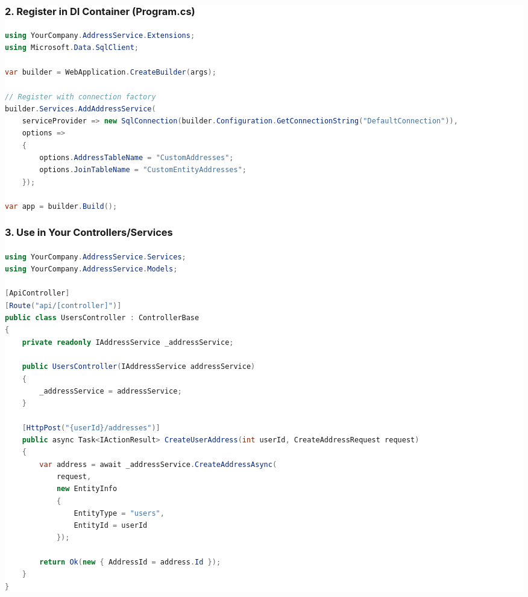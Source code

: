 ### 2. **Register in DI Container (Program.cs)**
```csharp
using YourCompany.AddressService.Extensions;
using Microsoft.Data.SqlClient;

var builder = WebApplication.CreateBuilder(args);

// Register with connection factory
builder.Services.AddAddressService(
    serviceProvider => new SqlConnection(builder.Configuration.GetConnectionString("DefaultConnection")),
    options =>
    {
        options.AddressTableName = "CustomAddresses";
        options.JoinTableName = "CustomEntityAddresses";
    });

var app = builder.Build();
```

### 3. **Use in Your Controllers/Services**
```csharp
using YourCompany.AddressService.Services;
using YourCompany.AddressService.Models;

[ApiController]
[Route("api/[controller]")]
public class UsersController : ControllerBase
{
    private readonly IAddressService _addressService;
    
    public UsersController(IAddressService addressService)
    {
        _addressService = addressService;
    }
    
    [HttpPost("{userId}/addresses")]
    public async Task<IActionResult> CreateUserAddress(int userId, CreateAddressRequest request)
    {
        var address = await _addressService.CreateAddressAsync(
            request, 
            new EntityInfo 
            { 
                EntityType = "users", 
                EntityId = userId 
            });
            
        return Ok(new { AddressId = address.Id });
    }
}
```
